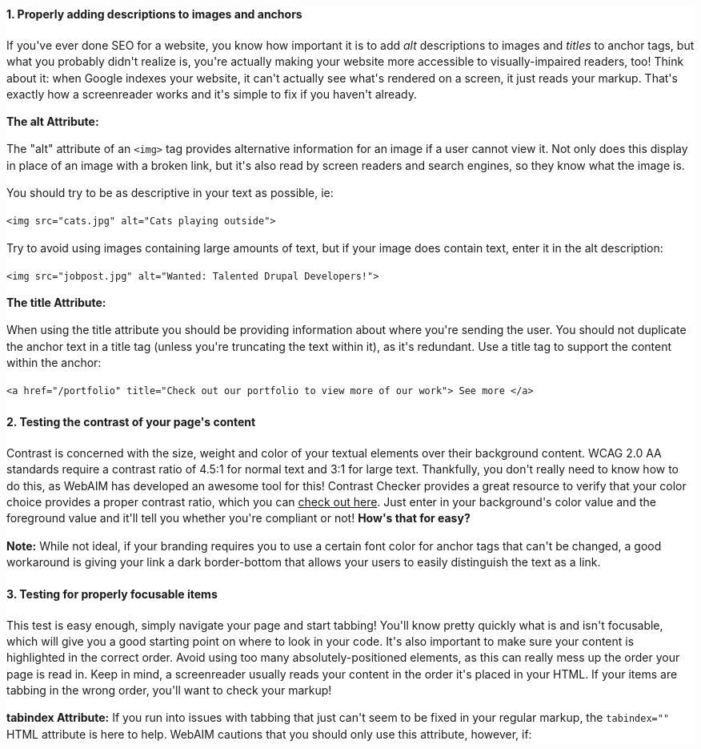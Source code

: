 #### 1. Properly adding descriptions to images and anchors ####

If you've ever done SEO for a website, you know how important it is to add *alt* descriptions to images and *titles* to anchor tags, but what you probably didn't realize is, you're actually making your website more accessible to visually-impaired readers, too! Think about it: when Google indexes your website, it can't actually see what's rendered on a screen, it just reads your markup. That's exactly how a screenreader works and it's simple to fix if you haven't already.

**The alt Attribute:**

The "alt" attribute of an `<img>` tag provides alternative information for an image if a user cannot view it. Not only does this display in place of an image with a broken link, but it's also read by screen readers and search engines, so they know what the image is.

You should try to be as descriptive in your text as possible, ie:

`<img src="cats.jpg" alt="Cats playing outside">`

Try to avoid using images containing large amounts of text, but if your image does contain text, enter it in the alt description:

`<img src="jobpost.jpg" alt="Wanted: Talented Drupal Developers!">`

**The title Attribute:**

When using the title attribute you should be providing information about where you're sending the user. You should not duplicate the anchor text in a title tag (unless you're truncating the text within it), as it's redundant. Use a title tag to support the content within the anchor:

`<a href="/portfolio" title="Check out our portfolio to view more of our work"> See more </a>`

#### 2. Testing the contrast of your page's content ####

Contrast is concerned with the size, weight and color of your textual elements over their background content. WCAG 2.0 AA standards require a contrast ratio of 4.5:1 for normal text and 3:1 for large text. Thankfully, you don't really need to know how to do this, as WebAIM has developed an awesome tool for this! Contrast Checker provides a great resource to verify that your color choice provides a proper contrast ratio, which you can [check out here](http://webaim.org/resources/contrastchecker/ "Visit ContrastChecker's webpage"). Just enter in your background's color value and the foreground value and it'll tell you whether you're compliant or not! **How's that for easy?**

**Note:** While not ideal, if your branding requires you to use a certain font color for anchor tags that can't be changed, a good workaround is giving your link a dark border-bottom that allows your users to easily distinguish the text as a link.

#### 3. Testing for properly focusable items ####

This test is easy enough, simply navigate your page and start tabbing! You'll know pretty quickly what is and isn't focusable, which will give you a good starting point on where to look in your code. It's also important to make sure your content is highlighted in the correct order. Avoid using too many absolutely-positioned elements, as this can really mess up the order your page is read in. Keep in mind, a screenreader usually reads your content in the order it's placed in your HTML. If your items are tabbing in the wrong order, you'll want to check your markup!

**tabindex Attribute:** If you run into issues with tabbing that just can't seem to be fixed in your regular markup, the `tabindex=""` HTML attribute is here to help. WebAIM cautions that you should only use this attribute, however, if:
